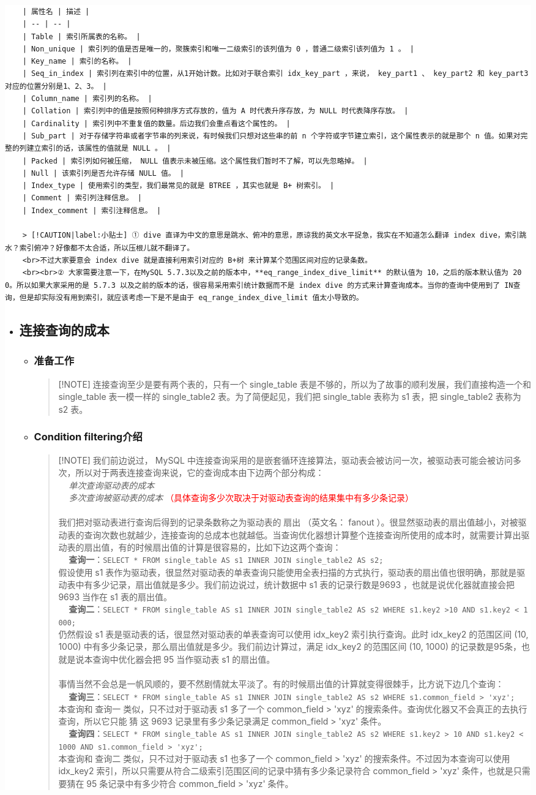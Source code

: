         | 属性名 | 描述 |
        | -- | -- |
        | Table | 索引所属表的名称。 |
        | Non_unique | 索引列的值是否是唯一的，聚簇索引和唯一二级索引的该列值为 0 ，普通二级索引该列值为 1 。 |
        | Key_name | 索引的名称。 |
        | Seq_in_index | 索引列在索引中的位置，从1开始计数。比如对于联合索引 idx_key_part ，来说， key_part1 、 key_part2 和 key_part3 对应的位置分别是1、2、3。 |
        | Column_name | 索引列的名称。 |
        | Collation | 索引列中的值是按照何种排序方式存放的，值为 A 时代表升序存放，为 NULL 时代表降序存放。 |
        | Cardinality | 索引列中不重复值的数量。后边我们会重点看这个属性的。 |
        | Sub_part | 对于存储字符串或者字节串的列来说，有时候我们只想对这些串的前 n 个字符或字节建立索引，这个属性表示的就是那个 n 值。如果对完整的列建立索引的话，该属性的值就是 NULL 。 |
        | Packed | 索引列如何被压缩， NULL 值表示未被压缩。这个属性我们暂时不了解，可以先忽略掉。 |
        | Null | 该索引列是否允许存储 NULL 值。 |
        | Index_type | 使用索引的类型，我们最常见的就是 BTREE ，其实也就是 B+ 树索引。 |
        | Comment | 索引列注释信息。 |
        | Index_comment | 索引注释信息。 |

        > [!CAUTION|label:小贴士] ① dive 直译为中文的意思是跳水、俯冲的意思，原谅我的英文水平捉急，我实在不知道怎么翻译 index dive，索引跳水？索引俯冲？好像都不太合适，所以压根儿就不翻译了。
        <br>不过大家要意会 index dive 就是直接利用索引对应的 B+树 来计算某个范围区间对应的记录条数。
        <br><br>② 大家需要注意一下，在MySQL 5.7.3以及之前的版本中，**eq_range_index_dive_limit** 的默认值为 10，之后的版本默认值为 200。所以如果大家采用的是 5.7.3 以及之前的版本的话，很容易采用索引统计数据而不是 index dive 的方式来计算查询成本。当你的查询中使用到了 IN查询，但是却实际没有用到索引，就应该考虑一下是不是由于 eq_range_index_dive_limit 值太小导致的。

* ## 连接查询的成本

    + ### 准备工作

        > [!NOTE] 连接查询至少是要有两个表的，只有一个 single_table 表是不够的，所以为了故事的顺利发展，我们直接构造一个和 single_table 表一模一样的 single_table2 表。为了简便起见，我们把 single_table 表称为 s1 表，把 single_table2 表称为 s2 表。
        
    + ### Condition filtering介绍

        > [!NOTE] 我们前边说过， MySQL 中连接查询采用的是嵌套循环连接算法，驱动表会被访问一次，被驱动表可能会被访问多次，所以对于两表连接查询来说，它的查询成本由下边两个部分构成：
        <br><span style='padding-left:1.2em'>*单次查询驱动表的成本*
        <br><span style='padding-left:1.2em'>*多次查询被驱动表的成本* <span style='color:red'>（具体查询多少次取决于对驱动表查询的结果集中有多少条记录）</span>
        <br><br>我们把对驱动表进行查询后得到的记录条数称之为驱动表的 扇出 （英文名： fanout ）。很显然驱动表的扇出值越小，对被驱动表的查询次数也就越少，连接查询的总成本也就越低。当查询优化器想计算整个连接查询所使用的成本时，就需要计算出驱动表的扇出值，有的时候扇出值的计算是很容易的，比如下边这两个查询：
        <br><span style='padding-left:1.2em'>**查询一**：`SELECT * FROM single_table AS s1 INNER JOIN single_table2 AS s2;`
        <br>假设使用 s1 表作为驱动表，很显然对驱动表的单表查询只能使用全表扫描的方式执行，驱动表的扇出值也很明确，那就是驱动表中有多少记录，扇出值就是多少。我们前边说过，统计数据中 s1 表的记录行数是9693 ，也就是说优化器就直接会把 9693 当作在 s1 表的扇出值。
        <br><span style='padding-left:1.2em'>**查询二**：`SELECT * FROM single_table AS s1 INNER JOIN single_table2 AS s2 WHERE s1.key2 >10 AND s1.key2 < 1000;`
        <br>仍然假设 s1 表是驱动表的话，很显然对驱动表的单表查询可以使用 idx_key2 索引执行查询。此时 idx_key2 的范围区间 (10, 1000) 中有多少条记录，那么扇出值就是多少。我们前边计算过，满足 idx_key2 的范围区间 (10, 1000) 的记录数是95条，也就是说本查询中优化器会把 95 当作驱动表 s1 的扇出值。
        <br><br>事情当然不会总是一帆风顺的，要不然剧情就太平淡了。有的时候扇出值的计算就变得很棘手，比方说下边几个查询：
        <br><span style='padding-left:1.2em'>**查询三**：`SELECT * FROM single_table AS s1 INNER JOIN single_table2 AS s2 WHERE s1.common_field > 'xyz';`
        <br>本查询和 查询一 类似，只不过对于驱动表 s1 多了一个 common_field > 'xyz' 的搜索条件。查询优化器又不会真正的去执行查询，所以它只能 猜 这 9693 记录里有多少条记录满足 common_field > 'xyz' 条件。
        <br><span style='padding-left:1.2em'>**查询四**：`SELECT * FROM single_table AS s1 INNER JOIN single_table2 AS s2 WHERE s1.key2 > 10 AND s1.key2 < 1000 AND s1.common_field > 'xyz';`
        <br>本查询和 查询二 类似，只不过对于驱动表 s1 也多了一个 common_field > 'xyz' 的搜索条件。不过因为本查询可以使用 idx_key2 索引，所以只需要从符合二级索引范围区间的记录中猜有多少条记录符合 common_field > 'xyz' 条件，也就是只需要猜在 95 条记录中有多少符合 common_field > 'xyz' 条件。